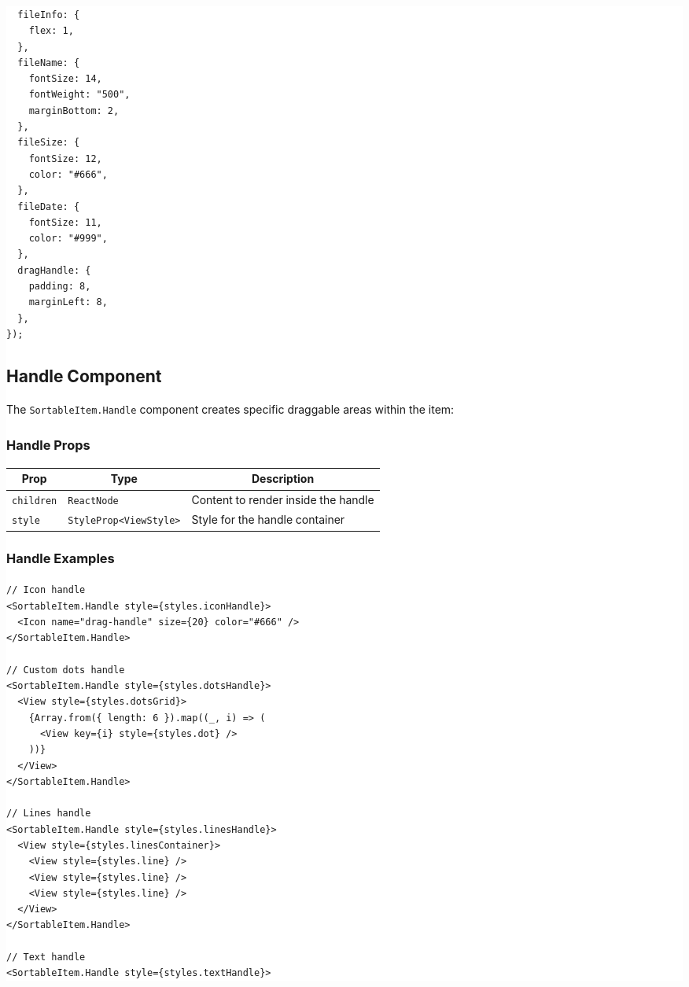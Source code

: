 ```tsx
  fileInfo: {
    flex: 1,
  },
  fileName: {
    fontSize: 14,
    fontWeight: "500",
    marginBottom: 2,
  },
  fileSize: {
    fontSize: 12,
    color: "#666",
  },
  fileDate: {
    fontSize: 11,
    color: "#999",
  },
  dragHandle: {
    padding: 8,
    marginLeft: 8,
  },
});
```

## Handle Component

The `SortableItem.Handle` component creates specific draggable areas within the item:

### Handle Props

| Prop       | Type                   | Description                         |
| ---------- | ---------------------- | ----------------------------------- |
| `children` | `ReactNode`            | Content to render inside the handle |
| `style`    | `StyleProp<ViewStyle>` | Style for the handle container      |

### Handle Examples

```tsx
// Icon handle
<SortableItem.Handle style={styles.iconHandle}>
  <Icon name="drag-handle" size={20} color="#666" />
</SortableItem.Handle>

// Custom dots handle
<SortableItem.Handle style={styles.dotsHandle}>
  <View style={styles.dotsGrid}>
    {Array.from({ length: 6 }).map((_, i) => (
      <View key={i} style={styles.dot} />
    ))}
  </View>
</SortableItem.Handle>

// Lines handle
<SortableItem.Handle style={styles.linesHandle}>
  <View style={styles.linesContainer}>
    <View style={styles.line} />
    <View style={styles.line} />
    <View style={styles.line} />
  </View>
</SortableItem.Handle>

// Text handle
<SortableItem.Handle style={styles.textHandle}>
```